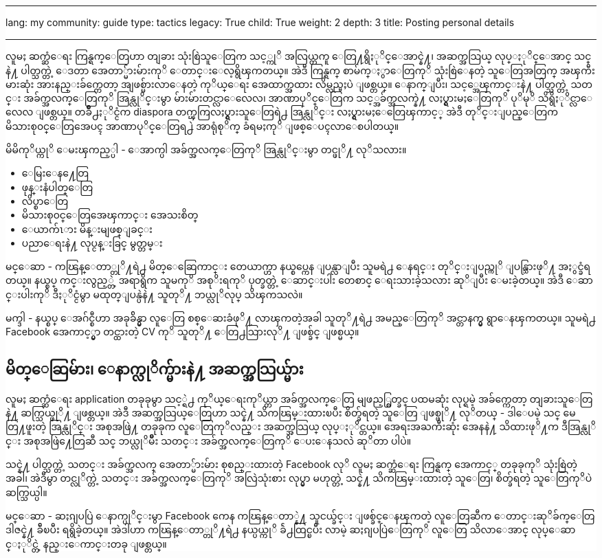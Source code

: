 

---

lang: my
community: guide
type: tactics
legacy: True
child: True
weight: 2
depth: 3
title: Posting personal details

---

လူမႈ ဆက္ဆံေရး ကြန္ရက္ေတြဟာ တျခား သုံးစြဲသူေတြက သင့္ကုိ အလြယ္တကူ ေတြ႔ရွိႏုိင္ေအာင္နဲ႔၊ အဆက္အသြယ္ လုပ္ႏုိင္ေအာင္ သင္နဲ႔ ပါတ္သက္တဲ့ ေဒတာ အေတာ္မ်ားမ်ားကုိ ေတာင္းေလ့ရွိၾကတယ္။ အဲဒီ ကြန္ရက္ စာမ်က္ႏွာေတြကုိ သုံးစြဲေနတဲ့ သူေတြအတြက္ အၾကီးမားဆုံး အားနည္းခ်က္ကေတာ့  အျဖစ္မ်ားလာေနတဲ့ ကုိယ္ေရး အေထာက္အထား လိမ္လည္မႈပဲ ျဖစ္တယ္။ ေနာက္ျပီး၊ သင့္အေၾကာင္းနဲ႔ ပါတ္သက္တဲ့ သတင္း အခ်က္အလက္ေတြကုိ အြန္လုိင္းမွာ မ်ားမ်ားတင္လာေလေလ၊ အာဏာပုိင္ေတြက သင့္အခ်က္အလက္နဲ႔ လႈပ္ရွားမႈေတြကုိ ပုိမုိ သိရွိႏုိင္လာေလေလ ျဖစ္တယ္။ တခ်ိဳ႕ႏုိင္ငံက diaspora တက္ၾကြလႈပ္ရွားသူေတြရဲ႕ အြန္လုိင္း လႈပ္ရွားမႈေတြေၾကာင့္ အဲဒီ တုိင္းျပည္ေတြက မိသားစု၀င္ေတြအေပၚ အာဏာပုိင္ေတြရ႕ဲ အာရုံစုိက္ ခံရမႈကုိ ျဖစ္ေပၚလာေစပါတယ္။

မိမိကုိယ္ကုိ ေမးၾကည့္ပါ - ေအာက္ပါ အခ်က္အလက္ေတြကုိ အြန္လုိင္းမွာ တင္ဖုိ႔ လုိသလား။
- ေမြးေန႔ေတြ
- ဖုန္းနံပါတ္ေတြ
- လိပ္စာေတြ
- မိသားစု၀င္ေတြအေၾကာင္း အေသးစိတ္
- ေယာက်ၤား မိန္းမျဖစ္ျခင္း
- ပညာေရးနဲ႔ လုပ္ငန္းခြင္ မွတ္တမ္း

<div class="background" markdown=1>
မင္ေဆာ - ကၽြန္ေတာ္တုိ႔ရဲ႕ မိတ္ေဆြေကာင္း တေယာက္ဟာ နယ္စပ္ကေန ျပန္လာျပီး သူမရဲ႕ ေနရင္း တုိင္းျပည္ကုိ ျပန္သြားဖုိ႔ အႏွင္ခံရတယ္။ နယ္စပ္ ကင္းလွည့္တဲ့ အရာရွိက သူမကုိ အစုိးရကုိ ပုတ္ခတ္တဲ့ ေဆာင္းပါး တေစာင္ ေရးသားခဲ့သလား ဆုိျပီး ေမးခဲ့တယ္။ အဲဒီ ေဆာင္းပါးကုိ ဒီႏုိင္ငံမွာ မထုတ္ျပန္ပဲနဲ႔ သူတုိ႔ ဘယ္လုိလုပ္ သိၾကသလဲ။

မက္ဒါ - နယ္စပ္ ေအဂ်င္စီဟာ အခုခ်ိန္မွာ လူေတြ စစ္ေဆးခံဖုိ႔ လာၾကတဲ့အခါ သူတုိ႔ရဲ႕ အမည္ေတြကုိ အင္တာနက္မွ ရွာေနၾကတယ္။ သူမရဲ႕ Facebook အေကာင့္မွာ တင္ထားတဲ့ CV ကုိ သူတုိ႔ ေတြ႕သြားလုိ႔ ျဖစ္ခ်င္ ျဖစ္မယ္။
</div>

## မိတ္ေဆြမ်ား၊ ေနာက္လုိက္မ်ားနဲ႔ အဆက္အသြယ္မ်ား ##

လူမႈ ဆက္ဆံေရး application တခုခုမွာ သင့္ရဲ႕ ကုိယ္ေရးကုိယ္တာ အခ်က္အလက္ေတြ မျဖည့္စြတ္ခင္ ပထမဆုံး လုပ္ရမဲ့ အခ်က္ကေတာ့ တျခားသူေတြနဲ႔ ဆက္သြယ္ဖုိ႔ ျဖစ္တယ္။ အဲဒီ အဆက္အသြယ္ေတြဟာ သင္နဲ႔ သိကၽြမ္းထားၿပီး စိတ္ခ်ရတဲ့ သူေတြ ျဖစ္ဖုိ႔ လုိတယ္ - ဒါေပမဲ့ သင္ မေတြ႔ဖူးတဲ့ အြန္လုိင္း အစုအဖြဲ႔ တခုခုက လူေတြကုိလည္း အဆက္အသြယ္ လုပ္ႏုိင္တယ္။ အေရးအႀကီးဆုံး အေနနဲ႔ သိထားဖုိ႔က ဒီအြန္လုိင္း အစုအဖြဲ႔ေတြဆီ သင္ ဘယ္လုိမ်ိဳး သတင္း အခ်က္အလက္ေတြကုိ ေပးေနသလဲ ဆုိတာ ပါပဲ။

သင္နဲ႔ ပါတ္သက္တဲ့ သတင္း အခ်က္အလက္ အေတာ္မ်ားမ်ား စုစည္းထားတဲ့ Facebook လုိ လူမႈ ဆက္ဆံေရး ကြန္ရက္ အေကာင့္ တခုခုကုိ သုံးစြဲတဲ့အခါ၊ အဲဒီမွာ  တင္လုိက္တဲ့ သတင္း အခ်က္အလက္ေတြကုိ အလြဲသုံးစား လုပ္မွာ မဟုတ္တဲ့ သင္နဲ႔ သိကၽြမ္းထားတဲ့ သူေတြ၊ စိတ္ခ်ရတဲ့ သူေတြကုိပဲ ဆက္သြယ္ပါ။

<div class="background" markdown=1>
မင္ေဆာ - ဆႏၵျပပြဲ ေနာက္ပုိင္းမွာ Facebook ကေန ကၽြန္ေတာ္နဲ႔ သူငယ္ခ်င္း ျဖစ္ခ်င္ေနၾကတဲ့ လူေတြဆီက ေတာင္းဆုိခ်က္ေတြ ဒါဇင္နဲ႔ ခ်ီၿပီး ရရွိခဲ့တယ္။ အဲဒါဟာ ကၽြန္ေတာ္တုိ႔ရဲ႕ နယ္ပယ္ကုိ ခ်ဲ႕ထြင္ၿပီး လာမဲ့ ဆႏၵျပပြဲေတြကုိ လူေတြ သိလာေအာင္ လုပ္ေဆာင္ႏုိင္တဲ့ နည္းေကာင္းတခု ျဖစ္တယ္။
